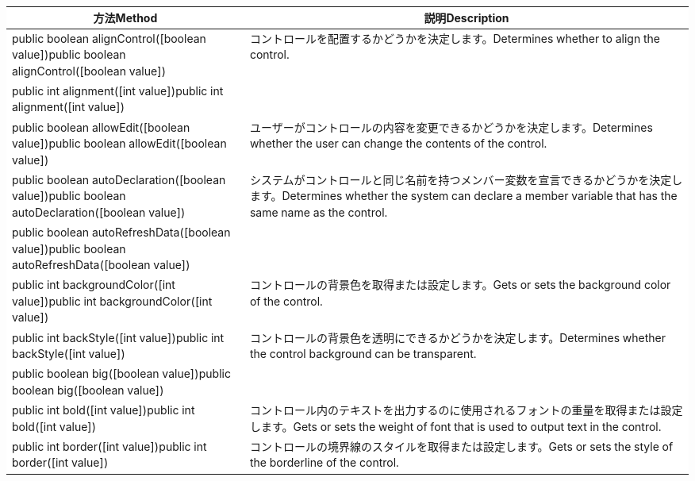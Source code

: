| <span data-ttu-id="d7b3d-107">方法</span><span class="sxs-lookup"><span data-stu-id="d7b3d-107">Method</span></span>                                                                                                      | <span data-ttu-id="d7b3d-108">説明</span><span class="sxs-lookup"><span data-stu-id="d7b3d-108">Description</span></span>                                                                                                                               |
|-------------------------------------------------------------------------------------------------------------|-------------------------------------------------------------------------------------------------------------------------------------------|
| <span data-ttu-id="d7b3d-109">public boolean alignControl(\[boolean value\])</span><span class="sxs-lookup"><span data-stu-id="d7b3d-109">public boolean alignControl(\[boolean value\])</span></span>                                                              | <span data-ttu-id="d7b3d-110">コントロールを配置するかどうかを決定します。</span><span class="sxs-lookup"><span data-stu-id="d7b3d-110">Determines whether to align the control.</span></span>                                                                                                  |
| <span data-ttu-id="d7b3d-111">public int alignment(\[int value\])</span><span class="sxs-lookup"><span data-stu-id="d7b3d-111">public int alignment(\[int value\])</span></span>                                                                         |                                                                                                                                           |
| <span data-ttu-id="d7b3d-112">public boolean allowEdit(\[boolean value\])</span><span class="sxs-lookup"><span data-stu-id="d7b3d-112">public boolean allowEdit(\[boolean value\])</span></span>                                                                 | <span data-ttu-id="d7b3d-113">ユーザーがコントロールの内容を変更できるかどうかを決定します。</span><span class="sxs-lookup"><span data-stu-id="d7b3d-113">Determines whether the user can change the contents of the control.</span></span>                                                                       |
| <span data-ttu-id="d7b3d-114">public boolean autoDeclaration(\[boolean value\])</span><span class="sxs-lookup"><span data-stu-id="d7b3d-114">public boolean autoDeclaration(\[boolean value\])</span></span>                                                           | <span data-ttu-id="d7b3d-115">システムがコントロールと同じ名前を持つメンバー変数を宣言できるかどうかを決定します。</span><span class="sxs-lookup"><span data-stu-id="d7b3d-115">Determines whether the system can declare a member variable that has the same name as the control.</span></span>                                        |
| <span data-ttu-id="d7b3d-116">public boolean autoRefreshData(\[boolean value\])</span><span class="sxs-lookup"><span data-stu-id="d7b3d-116">public boolean autoRefreshData(\[boolean value\])</span></span>                                                           |                                                                                                                                           |
| <span data-ttu-id="d7b3d-117">public int backgroundColor(\[int value\])</span><span class="sxs-lookup"><span data-stu-id="d7b3d-117">public int backgroundColor(\[int value\])</span></span>                                                                   | <span data-ttu-id="d7b3d-118">コントロールの背景色を取得または設定します。</span><span class="sxs-lookup"><span data-stu-id="d7b3d-118">Gets or sets the background color of the control.</span></span>                                                                                         |
| <span data-ttu-id="d7b3d-119">public int backStyle(\[int value\])</span><span class="sxs-lookup"><span data-stu-id="d7b3d-119">public int backStyle(\[int value\])</span></span>                                                                         | <span data-ttu-id="d7b3d-120">コントロールの背景色を透明にできるかどうかを決定します。</span><span class="sxs-lookup"><span data-stu-id="d7b3d-120">Determines whether the control background can be transparent.</span></span>                                                                             |
| <span data-ttu-id="d7b3d-121">public boolean big(\[boolean value\])</span><span class="sxs-lookup"><span data-stu-id="d7b3d-121">public boolean big(\[boolean value\])</span></span>                                                                       |                                                                                                                                           |
| <span data-ttu-id="d7b3d-122">public int bold(\[int value\])</span><span class="sxs-lookup"><span data-stu-id="d7b3d-122">public int bold(\[int value\])</span></span>                                                                              | <span data-ttu-id="d7b3d-123">コントロール内のテキストを出力するのに使用されるフォントの重量を取得または設定します。</span><span class="sxs-lookup"><span data-stu-id="d7b3d-123">Gets or sets the weight of font that is used to output text in the control.</span></span>                                                               |
| <span data-ttu-id="d7b3d-124">public int border(\[int value\])</span><span class="sxs-lookup"><span data-stu-id="d7b3d-124">public int border(\[int value\])</span></span>                                                                            | <span data-ttu-id="d7b3d-125">コントロールの境界線のスタイルを取得または設定します。</span><span class="sxs-lookup"><span data-stu-id="d7b3d-125">Gets or sets the style of the borderline of the control.</span></span>                                                                                  |